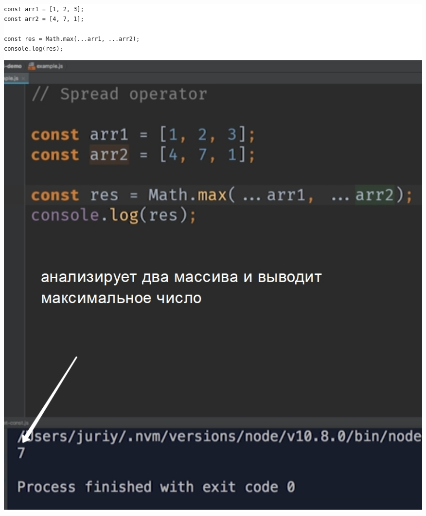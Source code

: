 ```
const arr1 = [1, 2, 3];
const arr2 = [4, 7, 1];

const res = Math.max(...arr1, ...arr2);
console.log(res);
```

![](../img/ecmasript/046.jpg)


[prefix + 'age']: 23
